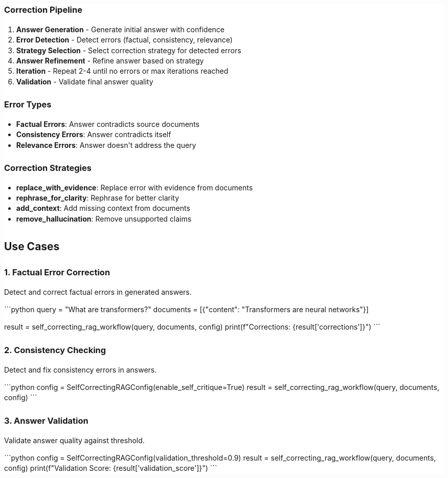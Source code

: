 ### Correction Pipeline

1. **Answer Generation** - Generate initial answer with confidence
2. **Error Detection** - Detect errors (factual, consistency, relevance)
3. **Strategy Selection** - Select correction strategy for detected errors
4. **Answer Refinement** - Refine answer based on strategy
5. **Iteration** - Repeat 2-4 until no errors or max iterations reached
6. **Validation** - Validate final answer quality

### Error Types

- **Factual Errors**: Answer contradicts source documents
- **Consistency Errors**: Answer contradicts itself
- **Relevance Errors**: Answer doesn't address the query

### Correction Strategies

- **replace_with_evidence**: Replace error with evidence from documents
- **rephrase_for_clarity**: Rephrase for better clarity
- **add_context**: Add missing context from documents
- **remove_hallucination**: Remove unsupported claims

## Use Cases

### 1. Factual Error Correction

Detect and correct factual errors in generated answers.

\`\`\`python
query = "What are transformers?"
documents = [{"content": "Transformers are neural networks"}]

result = self_correcting_rag_workflow(query, documents, config)
print(f"Corrections: {result['corrections']}")
\`\`\`

### 2. Consistency Checking

Detect and fix consistency errors in answers.

\`\`\`python
config = SelfCorrectingRAGConfig(enable_self_critique=True)
result = self_correcting_rag_workflow(query, documents, config)
\`\`\`

### 3. Answer Validation

Validate answer quality against threshold.

\`\`\`python
config = SelfCorrectingRAGConfig(validation_threshold=0.9)
result = self_correcting_rag_workflow(query, documents, config)
print(f"Validation Score: {result['validation_score']}")
\`\`\`

